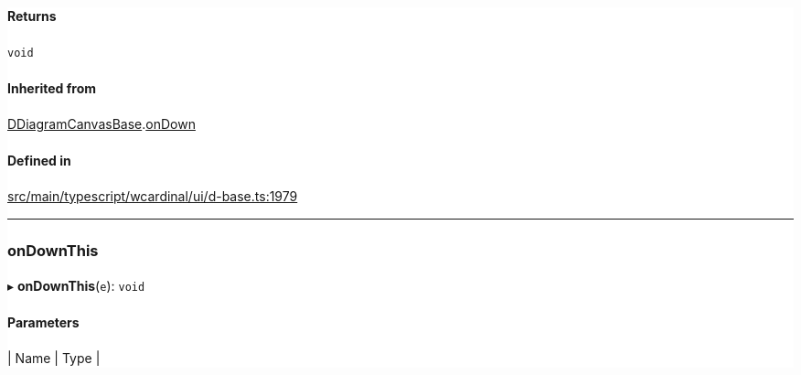 #### Returns

`void`

#### Inherited from

[DDiagramCanvasBase](DDiagramCanvasBase.md).[onDown](DDiagramCanvasBase.md#ondown)

#### Defined in

[src/main/typescript/wcardinal/ui/d-base.ts:1979](https://github.com/winter-cardinal/winter-cardinal-ui/blob/v0.457.0/src/main/typescript/wcardinal/ui/d-base.ts#L1979)

___

### onDownThis

▸ **onDownThis**(`e`): `void`

#### Parameters

| Name | Type |
